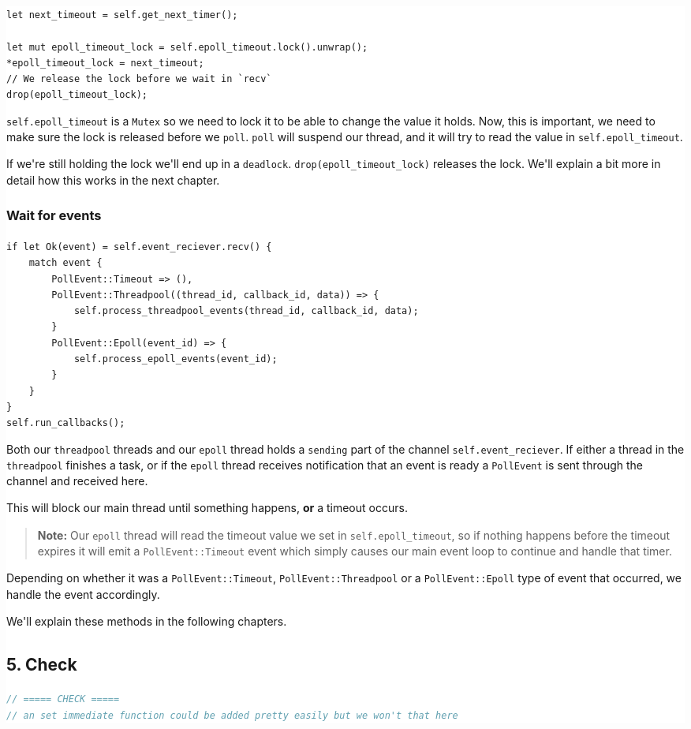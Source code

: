 ```rust, ignored
let next_timeout = self.get_next_timer();

let mut epoll_timeout_lock = self.epoll_timeout.lock().unwrap();
*epoll_timeout_lock = next_timeout;
// We release the lock before we wait in `recv`
drop(epoll_timeout_lock);
```
`self.epoll_timeout` is a `Mutex` so we need to lock it to be able to change the value it holds. Now, this is important, we need to make sure the lock is released before we `poll`. `poll` will suspend our thread, and it will try to read the value in `self.epoll_timeout`.

If we're still holding the lock we'll end up in a `deadlock`. `drop(epoll_timeout_lock)` releases the lock. We'll explain a bit more in detail how this works in the next chapter.

### Wait for events

```rust, ignored
if let Ok(event) = self.event_reciever.recv() {
    match event {
        PollEvent::Timeout => (),
        PollEvent::Threadpool((thread_id, callback_id, data)) => {
            self.process_threadpool_events(thread_id, callback_id, data);
        }
        PollEvent::Epoll(event_id) => {
            self.process_epoll_events(event_id);
        }
    }
}
self.run_callbacks();
```

Both our `threadpool` threads and our `epoll` thread holds a `sending` part of the channel `self.event_reciever`. If either a thread in the `threadpool` finishes a task, or if the `epoll` thread receives notification that an event is ready a `PollEvent` is sent through the channel and received here.

This will block our main thread until something happens, **or** a timeout occurs.

> **Note:**
> Our `epoll` thread will read the timeout value we set in `self.epoll_timeout`, so if nothing happens
> before the timeout expires it will emit a `PollEvent::Timeout` event which simply causes our main
> event loop to continue and handle that timer.

Depending on whether it was a `PollEvent::Timeout`, `PollEvent::Threadpool` or a `PollEvent::Epoll` type of event that occurred, we handle the event accordingly.

We'll explain these methods in the following chapters.

 ## 5. Check

 ```rust
// ===== CHECK =====
// an set immediate function could be added pretty easily but we won't that here
```
